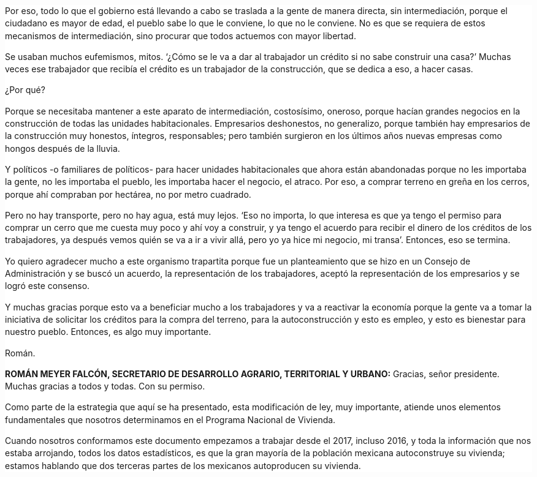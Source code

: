 Por eso, todo lo que el gobierno está llevando a cabo se traslada a la gente
de manera directa, sin intermediación, porque el ciudadano es mayor de edad,
el pueblo sabe lo que le conviene, lo que no le conviene. No es que se
requiera de estos mecanismos de intermediación, sino procurar que todos
actuemos con mayor libertad.

Se usaban muchos eufemismos, mitos. ‘¿Cómo se le va a dar al trabajador un
crédito si no sabe construir una casa?’ Muchas veces ese trabajador que
recibía el crédito es un trabajador de la construcción, que se dedica a eso, a
hacer casas.

¿Por qué?

Porque se necesitaba mantener a este aparato de intermediación, costosísimo,
oneroso, porque hacían grandes negocios en la construcción de todas las
unidades habitacionales. Empresarios deshonestos, no generalizo, porque
también hay empresarios de la construcción muy honestos, íntegros,
responsables; pero también surgieron en los últimos años nuevas empresas como
hongos después de la lluvia.

Y políticos -o familiares de políticos- para hacer unidades habitacionales que
ahora están abandonadas porque no les importaba la gente, no les importaba el
pueblo, les importaba hacer el negocio, el atraco. Por eso, a comprar terreno
en greña en los cerros, porque ahí compraban por hectárea, no por metro
cuadrado.

Pero no hay transporte, pero no hay agua, está muy lejos. ‘Eso no importa, lo
que interesa es que ya tengo el permiso para comprar un cerro que me cuesta
muy poco y ahí voy a construir, y ya tengo el acuerdo para recibir el dinero
de los créditos de los trabajadores, ya después vemos quién se va a ir a vivir
allá, pero yo ya hice mi negocio, mi transa’. Entonces, eso se termina.

Yo quiero agradecer mucho a este organismo trapartita porque fue un
planteamiento que se hizo en un Consejo de Administración y se buscó un
acuerdo, la representación de los trabajadores, aceptó la representación de
los empresarios y se logró este consenso.

Y muchas gracias porque esto va a beneficiar mucho a los trabajadores y va a
reactivar la economía porque la gente va a tomar la iniciativa de solicitar
los créditos para la compra del terreno, para la autoconstrucción y esto es
empleo, y esto es bienestar para nuestro pueblo. Entonces, es algo muy
importante.

Román.

**ROMÁN MEYER FALCÓN, SECRETARIO DE DESARROLLO AGRARIO, TERRITORIAL Y
URBANO:** Gracias, señor presidente. Muchas gracias a todos y todas. Con su
permiso.

Como parte de la estrategia que aquí se ha presentado, esta modificación de
ley, muy importante, atiende unos elementos fundamentales que nosotros
determinamos en el Programa Nacional de Vivienda.

Cuando nosotros conformamos este documento empezamos a trabajar desde el 2017,
incluso 2016, y toda la información que nos estaba arrojando, todos los datos
estadísticos, es que la gran mayoría de la población mexicana autoconstruye su
vivienda; estamos hablando que dos terceras partes de los mexicanos
autoproducen su vivienda.
